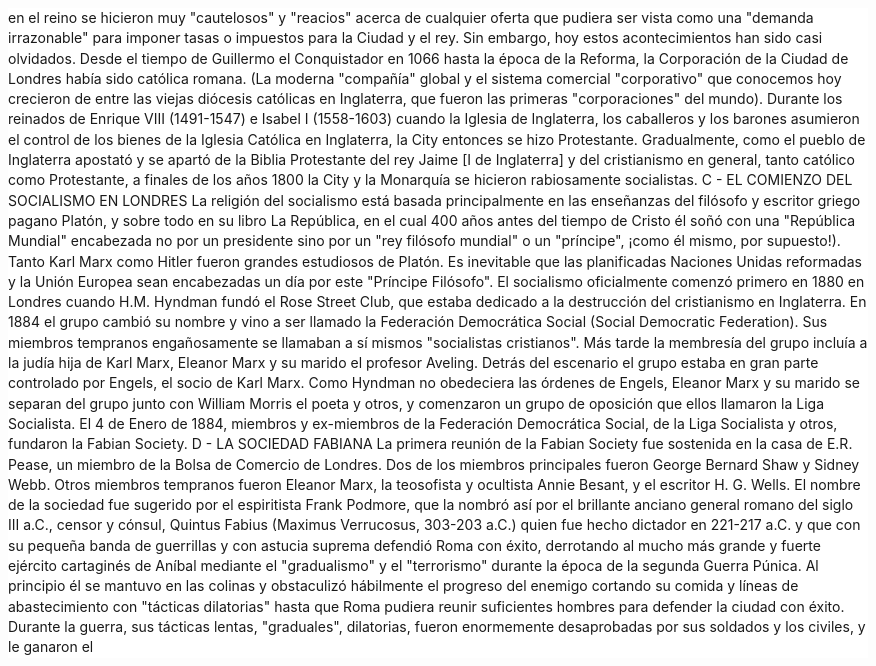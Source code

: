 en el reino se hicieron muy "cautelosos" y "reacios" acerca de cualquier
oferta que pudiera ser vista como una "demanda irrazonable" para imponer
tasas o impuestos para la Ciudad y el rey.
Sin embargo, hoy estos acontecimientos han sido casi olvidados.
Desde el
tiempo de Guillermo el Conquistador en 1066 hasta la época de la Reforma, la
Corporación de la Ciudad de Londres había sido católica romana.
(La moderna
"compañía" global y el sistema comercial "corporativo" que conocemos hoy
crecieron de entre las viejas diócesis católicas en Inglaterra, que fueron
las primeras "corporaciones" del mundo).
Durante los reinados de Enrique VIII (1491-1547) e Isabel I (1558-1603)
cuando la Iglesia de Inglaterra, los caballeros y los barones asumieron el
control de los bienes de la Iglesia Católica en Inglaterra, la City entonces
se hizo Protestante.
Gradualmente, como el pueblo de Inglaterra apostató y se apartó de la Biblia
Protestante del rey Jaime [I de Inglaterra] y del cristianismo en general,
tanto católico como Protestante, a finales de los años 1800 la City y la
Monarquía se hicieron rabiosamente socialistas.
C - EL COMIENZO DEL SOCIALISMO EN LONDRES
La religión del socialismo está basada principalmente en las enseñanzas del
filósofo y escritor griego pagano Platón, y sobre todo en su libro
La
República, en el cual 400 años antes del tiempo de Cristo él soñó con una "República
Mundial" encabezada no por un presidente sino por un "rey filósofo mundial"
o un "príncipe", ¡como él mismo, por supuesto!).
Tanto Karl Marx como Hitler fueron grandes estudiosos de Platón. Es
inevitable que las planificadas Naciones Unidas reformadas y la Unión
Europea sean encabezadas un día por este "Príncipe Filósofo".
El socialismo oficialmente comenzó primero en 1880 en Londres cuando H.M. Hyndman fundó el
Rose Street Club, que estaba dedicado a la destrucción del
cristianismo en Inglaterra. En 1884 el grupo cambió su nombre y vino a ser
llamado la Federación Democrática Social (Social Democratic Federation).
Sus miembros tempranos engañosamente se llamaban a sí mismos "socialistas
cristianos". Más tarde la membresía del grupo incluía a la judía hija de
Karl Marx, Eleanor Marx y su marido el profesor Aveling. Detrás del
escenario el grupo estaba en gran parte controlado por Engels, el socio de
Karl Marx.
Como Hyndman no obedeciera las órdenes de Engels, Eleanor Marx y su marido
se separan del grupo junto con William Morris el poeta y otros, y comenzaron
un grupo de oposición que ellos llamaron la Liga Socialista.
El 4 de Enero de 1884, miembros y ex-miembros de la Federación Democrática
Social, de la Liga Socialista y otros, fundaron
la Fabian Society.
D - LA SOCIEDAD FABIANA
La primera reunión de la Fabian Society fue sostenida en la casa de E.R.
Pease, un miembro de la Bolsa de Comercio de Londres.
Dos de los miembros
principales fueron George Bernard Shaw y Sidney Webb. Otros miembros
tempranos fueron Eleanor Marx, la teosofista y ocultista Annie Besant, y el
escritor H. G. Wells.
El nombre de la sociedad fue sugerido por el espiritista Frank Podmore, que
la nombró así por el brillante anciano general romano del siglo III a.C.,
censor y cónsul, Quintus Fabius (Maximus Verrucosus, 303-203 a.C.) quien fue
hecho dictador en 221-217 a.C. y que con su pequeña banda de guerrillas y
con astucia suprema defendió Roma con éxito, derrotando al mucho más grande
y fuerte ejército cartaginés de Aníbal mediante el "gradualismo" y el "terrorismo"
durante la época de la segunda Guerra Púnica.
Al principio él se mantuvo en las colinas y obstaculizó hábilmente el
progreso del enemigo cortando su comida y líneas de abastecimiento con "tácticas
dilatorias" hasta que Roma pudiera reunir suficientes hombres para defender
la ciudad con éxito.
Durante la guerra, sus tácticas lentas, "graduales", dilatorias, fueron
enormemente desaprobadas por sus soldados y los civiles, y le ganaron el